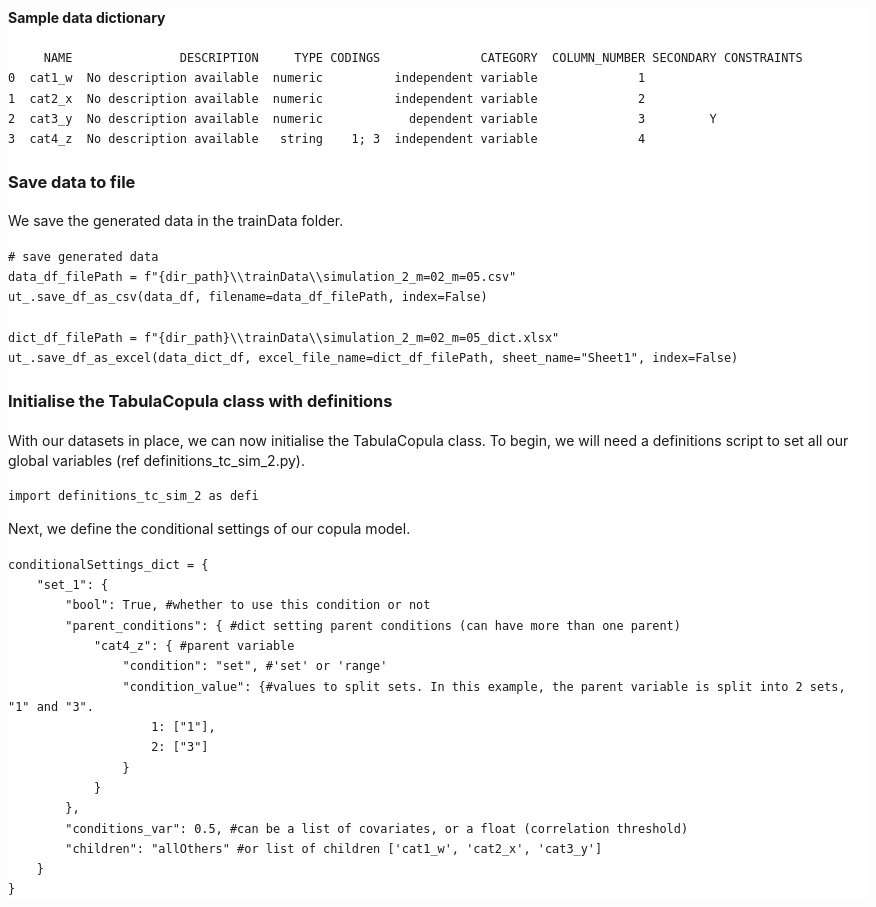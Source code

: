 #### Sample data dictionary
```
     NAME               DESCRIPTION     TYPE CODINGS              CATEGORY  COLUMN_NUMBER SECONDARY CONSTRAINTS
0  cat1_w  No description available  numeric          independent variable              1
1  cat2_x  No description available  numeric          independent variable              2
2  cat3_y  No description available  numeric            dependent variable              3         Y
3  cat4_z  No description available   string    1; 3  independent variable              4
```

### Save data to file
We save the generated data in the trainData folder.

```
# save generated data
data_df_filePath = f"{dir_path}\\trainData\\simulation_2_m=02_m=05.csv"
ut_.save_df_as_csv(data_df, filename=data_df_filePath, index=False)

dict_df_filePath = f"{dir_path}\\trainData\\simulation_2_m=02_m=05_dict.xlsx"
ut_.save_df_as_excel(data_dict_df, excel_file_name=dict_df_filePath, sheet_name="Sheet1", index=False)
```

### Initialise the TabulaCopula class with definitions
With our datasets in place, we can now initialise the TabulaCopula class.
To begin, we will need a definitions script to set all our global variables (ref definitions_tc_sim_2.py).

```
import definitions_tc_sim_2 as defi
```

Next, we define the conditional settings of our copula model.

```
conditionalSettings_dict = {
    "set_1": {
        "bool": True, #whether to use this condition or not
        "parent_conditions": { #dict setting parent conditions (can have more than one parent)
            "cat4_z": { #parent variable
                "condition": "set", #'set' or 'range'
                "condition_value": {#values to split sets. In this example, the parent variable is split into 2 sets, "1" and "3".
                    1: ["1"], 
                    2: ["3"]
                }
            }
        },
        "conditions_var": 0.5, #can be a list of covariates, or a float (correlation threshold)
        "children": "allOthers" #or list of children ['cat1_w', 'cat2_x', 'cat3_y']
    }
}
```
